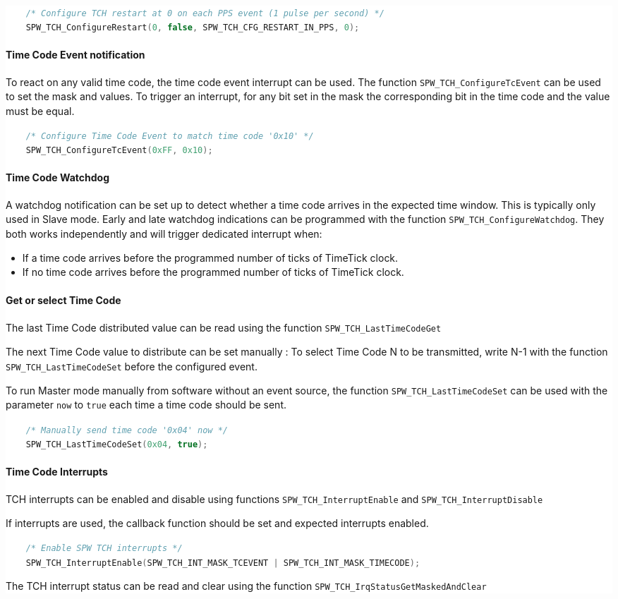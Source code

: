 ```c
    /* Configure TCH restart at 0 on each PPS event (1 pulse per second) */
    SPW_TCH_ConfigureRestart(0, false, SPW_TCH_CFG_RESTART_IN_PPS, 0);
```

#### Time Code Event notification

To react on any valid time code, the time code event interrupt can be used. The function ```SPW_TCH_ConfigureTcEvent``` can be used to set the mask and values. To trigger an interrupt, for any bit set in the mask the corresponding bit in the time code and the value must be equal.

```c
    /* Configure Time Code Event to match time code '0x10' */
    SPW_TCH_ConfigureTcEvent(0xFF, 0x10);
```

#### Time Code Watchdog

A watchdog notification can be set up to detect whether a time code arrives in the expected time window. This is
typically only used in Slave mode. Early and late watchdog indications can be programmed with the function ```SPW_TCH_ConfigureWatchdog```.
They both works independently and will trigger dedicated interrupt when:
* If a time code arrives before the programmed number of ticks of TimeTick clock.
* If no time code arrives before the programmed number of ticks of TimeTick clock.

#### Get or select Time Code

The last Time Code distributed value can be read using the function ```SPW_TCH_LastTimeCodeGet```

The next Time Code value to distribute can be set manually : To select Time Code N to be transmitted, write N-1 with the function ```SPW_TCH_LastTimeCodeSet``` before the configured event.

To run Master mode manually from software without an event source, the function ```SPW_TCH_LastTimeCodeSet``` can be used with the parameter ```now``` to ```true``` each time a time code should be sent.

```c
    /* Manually send time code '0x04' now */
    SPW_TCH_LastTimeCodeSet(0x04, true);
```

#### Time Code Interrupts

TCH interrupts can be enabled and disable using functions ```SPW_TCH_InterruptEnable``` and ```SPW_TCH_InterruptDisable```

If interrupts are used, the callback function should be set and expected interrupts enabled.

```c
    /* Enable SPW TCH interrupts */
    SPW_TCH_InterruptEnable(SPW_TCH_INT_MASK_TCEVENT | SPW_TCH_INT_MASK_TIMECODE);
```

The TCH interrupt status can be read and clear using the function ```SPW_TCH_IrqStatusGetMaskedAndClear```
